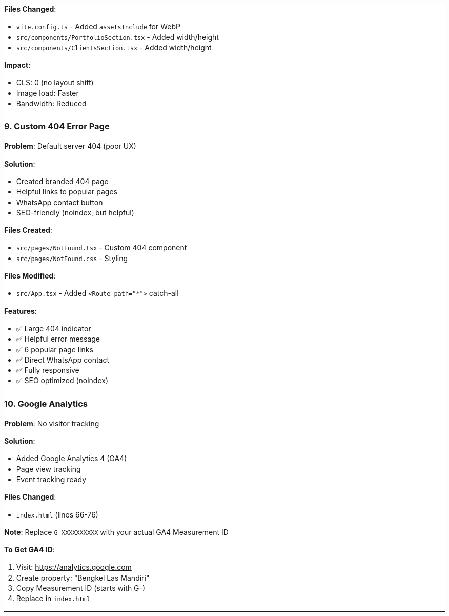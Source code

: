 **Files Changed**:
- `vite.config.ts` - Added `assetsInclude` for WebP
- `src/components/PortfolioSection.tsx` - Added width/height
- `src/components/ClientsSection.tsx` - Added width/height

**Impact**:
- CLS: 0 (no layout shift)
- Image load: Faster
- Bandwidth: Reduced

### 9. Custom 404 Error Page
**Problem**: Default server 404 (poor UX)

**Solution**:
- Created branded 404 page
- Helpful links to popular pages
- WhatsApp contact button
- SEO-friendly (noindex, but helpful)

**Files Created**:
- `src/pages/NotFound.tsx` - Custom 404 component
- `src/pages/NotFound.css` - Styling

**Files Modified**:
- `src/App.tsx` - Added `<Route path="*">` catch-all

**Features**:
- ✅ Large 404 indicator
- ✅ Helpful error message
- ✅ 6 popular page links
- ✅ Direct WhatsApp contact
- ✅ Fully responsive
- ✅ SEO optimized (noindex)

### 10. Google Analytics
**Problem**: No visitor tracking

**Solution**:
- Added Google Analytics 4 (GA4)
- Page view tracking
- Event tracking ready

**Files Changed**:
- `index.html` (lines 66-76)

**Note**: Replace `G-XXXXXXXXXX` with your actual GA4 Measurement ID

**To Get GA4 ID**:
1. Visit: https://analytics.google.com
2. Create property: "Bengkel Las Mandiri"
3. Copy Measurement ID (starts with G-)
4. Replace in `index.html`

---
